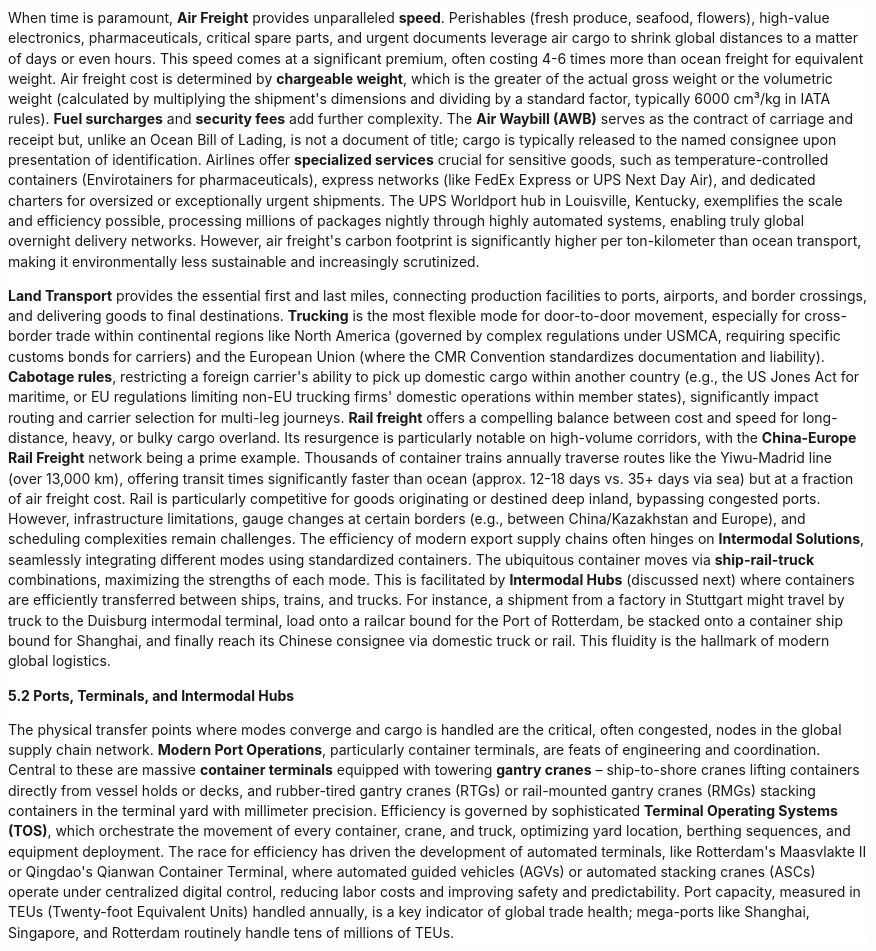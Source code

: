 When time is paramount, **Air Freight** provides unparalleled **speed**. Perishables (fresh produce, seafood, flowers), high-value electronics, pharmaceuticals, critical spare parts, and urgent documents leverage air cargo to shrink global distances to a matter of days or even hours. This speed comes at a significant premium, often costing 4-6 times more than ocean freight for equivalent weight. Air freight cost is determined by **chargeable weight**, which is the greater of the actual gross weight or the volumetric weight (calculated by multiplying the shipment's dimensions and dividing by a standard factor, typically 6000 cm³/kg in IATA rules). **Fuel surcharges** and **security fees** add further complexity. The **Air Waybill (AWB)** serves as the contract of carriage and receipt but, unlike an Ocean Bill of Lading, is not a document of title; cargo is typically released to the named consignee upon presentation of identification. Airlines offer **specialized services** crucial for sensitive goods, such as temperature-controlled containers (Envirotainers for pharmaceuticals), express networks (like FedEx Express or UPS Next Day Air), and dedicated charters for oversized or exceptionally urgent shipments. The UPS Worldport hub in Louisville, Kentucky, exemplifies the scale and efficiency possible, processing millions of packages nightly through highly automated systems, enabling truly global overnight delivery networks. However, air freight's carbon footprint is significantly higher per ton-kilometer than ocean transport, making it environmentally less sustainable and increasingly scrutinized.

**Land Transport** provides the essential first and last miles, connecting production facilities to ports, airports, and border crossings, and delivering goods to final destinations. **Trucking** is the most flexible mode for door-to-door movement, especially for cross-border trade within continental regions like North America (governed by complex regulations under USMCA, requiring specific customs bonds for carriers) and the European Union (where the CMR Convention standardizes documentation and liability). **Cabotage rules**, restricting a foreign carrier's ability to pick up domestic cargo within another country (e.g., the US Jones Act for maritime, or EU regulations limiting non-EU trucking firms' domestic operations within member states), significantly impact routing and carrier selection for multi-leg journeys. **Rail freight** offers a compelling balance between cost and speed for long-distance, heavy, or bulky cargo overland. Its resurgence is particularly notable on high-volume corridors, with the **China-Europe Rail Freight** network being a prime example. Thousands of container trains annually traverse routes like the Yiwu-Madrid line (over 13,000 km), offering transit times significantly faster than ocean (approx. 12-18 days vs. 35+ days via sea) but at a fraction of air freight cost. Rail is particularly competitive for goods originating or destined deep inland, bypassing congested ports. However, infrastructure limitations, gauge changes at certain borders (e.g., between China/Kazakhstan and Europe), and scheduling complexities remain challenges. The efficiency of modern export supply chains often hinges on **Intermodal Solutions**, seamlessly integrating different modes using standardized containers. The ubiquitous container moves via **ship-rail-truck** combinations, maximizing the strengths of each mode. This is facilitated by **Intermodal Hubs** (discussed next) where containers are efficiently transferred between ships, trains, and trucks. For instance, a shipment from a factory in Stuttgart might travel by truck to the Duisburg intermodal terminal, load onto a railcar bound for the Port of Rotterdam, be stacked onto a container ship bound for Shanghai, and finally reach its Chinese consignee via domestic truck or rail. This fluidity is the hallmark of modern global logistics.

**5.2 Ports, Terminals, and Intermodal Hubs**

The physical transfer points where modes converge and cargo is handled are the critical, often congested, nodes in the global supply chain network. **Modern Port Operations**, particularly container terminals, are feats of engineering and coordination. Central to these are massive **container terminals** equipped with towering **gantry cranes** – ship-to-shore cranes lifting containers directly from vessel holds or decks, and rubber-tired gantry cranes (RTGs) or rail-mounted gantry cranes (RMGs) stacking containers in the terminal yard with millimeter precision. Efficiency is governed by sophisticated **Terminal Operating Systems (TOS)**, which orchestrate the movement of every container, crane, and truck, optimizing yard location, berthing sequences, and equipment deployment. The race for efficiency has driven the development of automated terminals, like Rotterdam's Maasvlakte II or Qingdao's Qianwan Container Terminal, where automated guided vehicles (AGVs) or automated stacking cranes (ASCs) operate under centralized digital control, reducing labor costs and improving safety and predictability. Port capacity, measured in TEUs (Twenty-foot Equivalent Units) handled annually, is a key indicator of global trade health; mega-ports like Shanghai, Singapore, and Rotterdam routinely handle tens of millions of TEUs.
